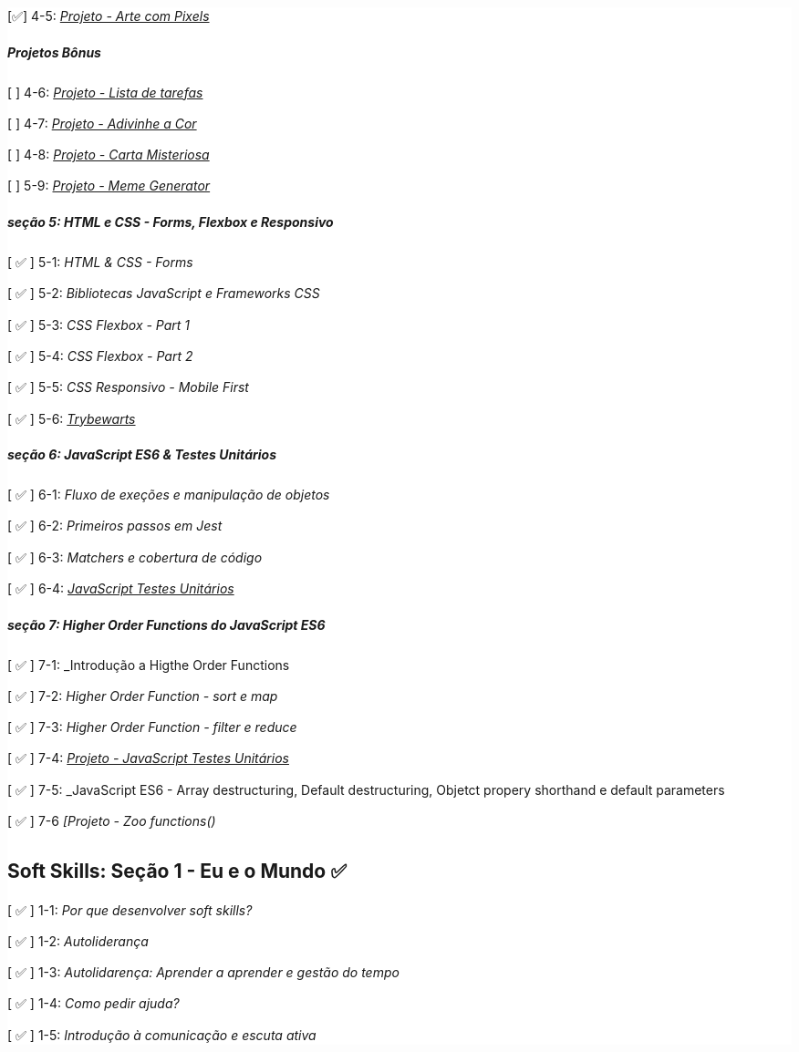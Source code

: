  [:white_check_mark:] 4-5: _[Projeto - Arte com Pixels]()_
 
 ##### Projetos Bônus 
 [  ] 4-6: _[Projeto - Lista de tarefas]()_
 
 [  ] 4-7: _[Projeto - Adivinhe a Cor]()_
 
 [  ] 4-8: _[Projeto - Carta Misteriosa]()_
 
 [  ] 5-9: _[Projeto - Meme Generator]()_
 

#####  seção 5: HTML e CSS - Forms, Flexbox e Responsivo 
 [ :white_check_mark: ] 5-1: _HTML & CSS - Forms_
 
 [ :white_check_mark: ] 5-2: _Bibliotecas JavaScript e Frameworks CSS_
 
 [ :white_check_mark: ] 5-3: _CSS Flexbox - Part 1_
 
 [ :white_check_mark: ] 5-4: _CSS Flexbox - Part 2_
 
 [ :white_check_mark: ] 5-5: _CSS Responsivo - Mobile First_
 
 [ :white_check_mark: ] 5-6: _[Trybewarts]()_
 

#####  seção 6: JavaScript ES6 & Testes Unitários
 [ :white_check_mark: ] 6-1: _Fluxo de exeções e manipulação de objetos_
 
 [ :white_check_mark: ] 6-2: _Primeiros passos em Jest_
 
 [ :white_check_mark: ] 6-3: _Matchers e cobertura de código_
 
 [ :white_check_mark: ] 6-4: _[JavaScript Testes Unitários]()_


##### seção 7: Higher Order Functions do JavaScript ES6
 [ :white_check_mark: ] 7-1: _Introdução a Higthe Order Functions

 [ :white_check_mark: ] 7-2: _Higher Order Function - sort e map_

 [ :white_check_mark: ] 7-3: _Higher Order Function - filter e reduce_

 [ :white_check_mark: ] 7-4: _[Projeto - JavaScript Testes Unitários]()_

 [ :white_check_mark: ] 7-5: _JavaScript ES6 - Array destructuring, Default destructuring, Objetct propery
 shorthand e default parameters
 
 
 [ :white_check_mark: ] 7-6 _[Projeto - Zoo functions()_

## Soft Skills: Seção 1 - Eu e o Mundo :white_check_mark:
 [ :white_check_mark: ] 1-1: _Por que desenvolver soft skills?_
 
 [ :white_check_mark: ] 1-2: _Autoliderança_
 
 [ :white_check_mark: ] 1-3: _Autolidarença: Aprender a aprender e gestão do tempo_
 
 [ :white_check_mark: ] 1-4: _Como pedir ajuda?_
 
 [ :white_check_mark: ] 1-5: _Introdução à comunicação e escuta ativa_
 